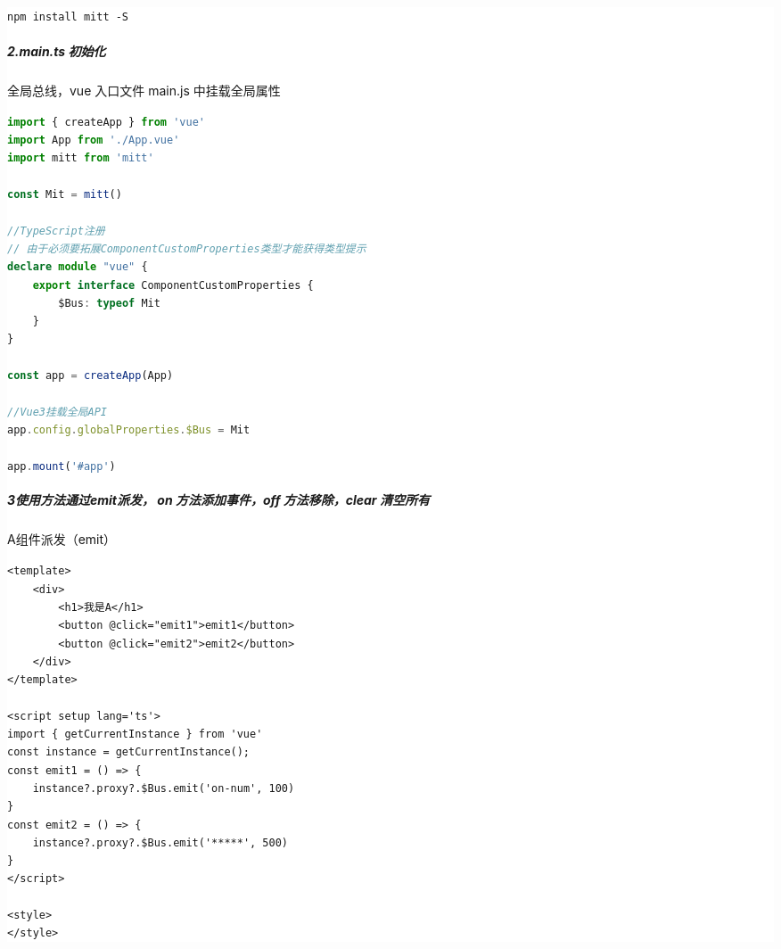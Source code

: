 ```
npm install mitt -S
```

##### 2.main.ts 初始化

全局总线，vue 入口文件 main.js 中挂载全局属性

```ts
import { createApp } from 'vue'
import App from './App.vue'
import mitt from 'mitt'

const Mit = mitt()

//TypeScript注册
// 由于必须要拓展ComponentCustomProperties类型才能获得类型提示
declare module "vue" {
    export interface ComponentCustomProperties {
        $Bus: typeof Mit
    }
}

const app = createApp(App)

//Vue3挂载全局API
app.config.globalProperties.$Bus = Mit

app.mount('#app')
```

##### 3使用方法通过emit派发， on 方法添加事件，off 方法移除，clear 清空所有

A组件派发（emit）

```vue
<template>
    <div>
        <h1>我是A</h1>
        <button @click="emit1">emit1</button>
        <button @click="emit2">emit2</button>
    </div>
</template>

<script setup lang='ts'>
import { getCurrentInstance } from 'vue'
const instance = getCurrentInstance();
const emit1 = () => {
    instance?.proxy?.$Bus.emit('on-num', 100)
}
const emit2 = () => {
    instance?.proxy?.$Bus.emit('*****', 500)
}
</script>

<style>
</style> 
```
